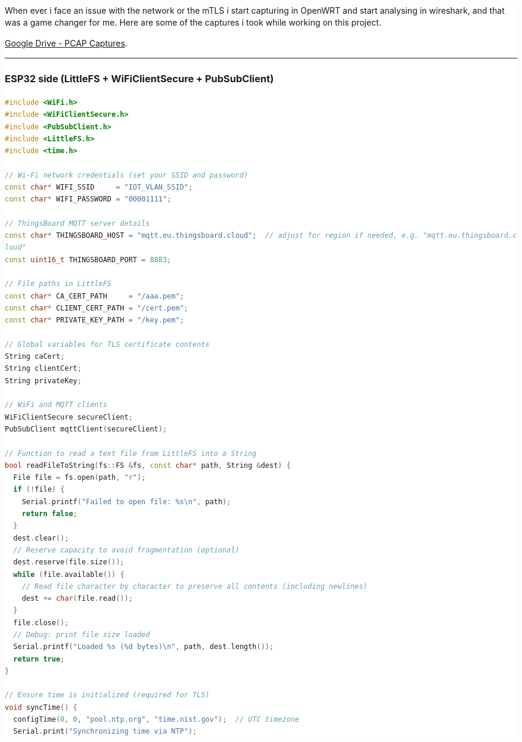 When ever i face an issue with the network or the mTLS i start capturing in OpenWRT and start analysing in wireshark, and that was a game changer for me. Here are some of the captures i took while working on this project. 

[Google Drive - PCAP Captures](https://drive.google.com/drive/folders/1rPNqIsmVpAnLwzCZV4TEUFeSOUNX901r).

---

### ESP32 side (LittleFS + WiFiClientSecure + PubSubClient)

```cpp
#include <WiFi.h>
#include <WiFiClientSecure.h>
#include <PubSubClient.h>
#include <LittleFS.h>
#include <time.h>

// Wi-Fi network credentials (set your SSID and password)
const char* WIFI_SSID     = "IOT_VLAN_SSID";
const char* WIFI_PASSWORD = "00001111";

// ThingsBoard MQTT server details
const char* THINGSBOARD_HOST = "mqtt.eu.thingsboard.cloud";  // adjust for region if needed, e.g. "mqtt.eu.thingsboard.cloud"
const uint16_t THINGSBOARD_PORT = 8883;

// File paths in LittleFS
const char* CA_CERT_PATH     = "/aaa.pem";
const char* CLIENT_CERT_PATH = "/cert.pem";
const char* PRIVATE_KEY_PATH = "/key.pem";

// Global variables for TLS certificate contents
String caCert;
String clientCert;
String privateKey;

// WiFi and MQTT clients
WiFiClientSecure secureClient;
PubSubClient mqttClient(secureClient);

// Function to read a text file from LittleFS into a String
bool readFileToString(fs::FS &fs, const char* path, String &dest) {
  File file = fs.open(path, "r");
  if (!file) {
    Serial.printf("Failed to open file: %s\n", path);
    return false;
  }
  dest.clear();
  // Reserve capacity to avoid fragmentation (optional)
  dest.reserve(file.size());
  while (file.available()) {
    // Read file character by character to preserve all contents (including newlines)
    dest += char(file.read());
  }
  file.close();
  // Debug: print file size loaded
  Serial.printf("Loaded %s (%d bytes)\n", path, dest.length());
  return true;
}

// Ensure time is initialized (required for TLS)
void syncTime() {
  configTime(0, 0, "pool.ntp.org", "time.nist.gov");  // UTC timezone
  Serial.print("Synchronizing time via NTP");
```